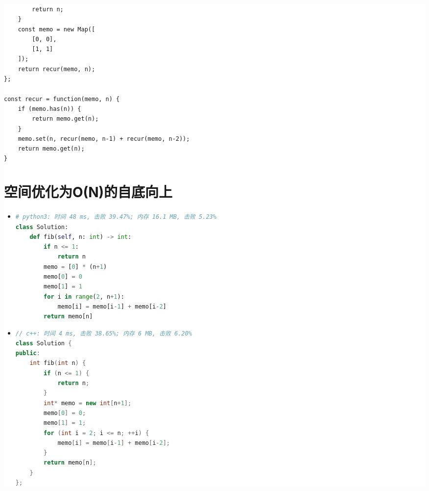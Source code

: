   ```
          return n;
      }
      const memo = new Map([
          [0, 0],
          [1, 1]
      ]);
      return recur(memo, n);
  };
  
  const recur = function(memo, n) {
      if (memo.has(n)) {
          return memo.get(n);
      }
      memo.set(n, recur(memo, n-1) + recur(memo, n-2));
      return memo.get(n);
  }
  ```


# 空间优化为O(N)的自底向上

- ```python
  # python3: 时间 48 ms, 击败 39.47%; 内存 16.1 MB, 击败 5.23%
  class Solution:
      def fib(self, n: int) -> int:
          if n <= 1:
              return n
          memo = [0] * (n+1)
          memo[0] = 0
          memo[1] = 1
          for i in range(2, n+1):
              memo[i] = memo[i-1] + memo[i-2]
          return memo[n]
  ```


- ```c++
  // c++: 时间 4 ms, 击败 38.65%; 内存 6 MB, 击败 6.20%
  class Solution {
  public:
      int fib(int n) {
          if (n <= 1) {
              return n;
          }
          int* memo = new int[n+1];
          memo[0] = 0;
          memo[1] = 1;
          for (int i = 2; i <= n; ++i) {
              memo[i] = memo[i-1] + memo[i-2];
          }
          return memo[n];
      }
  };
  ```
